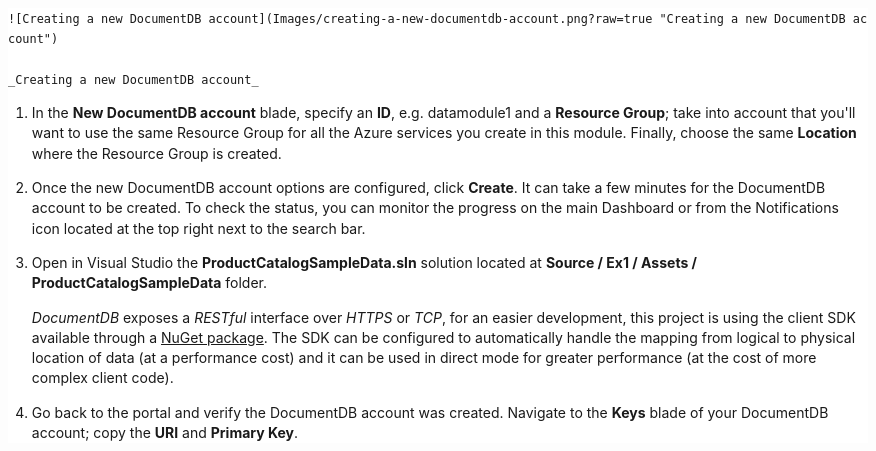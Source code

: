 	![Creating a new DocumentDB account](Images/creating-a-new-documentdb-account.png?raw=true "Creating a new DocumentDB account")

	_Creating a new DocumentDB account_

1. In the **New DocumentDB account** blade, specify an **ID**, e.g. datamodule1 and a **Resource Group**; take into account that you'll want to use the same Resource Group for all the Azure services you create in this module. Finally, choose the same **Location** where the Resource Group is created.

1. Once the new DocumentDB account options are configured, click **Create**. It can take a few minutes for the DocumentDB account to be created. To check the status, you can monitor the progress on the main Dashboard or from the Notifications icon located at the top right next to the search bar.

1. Open in Visual Studio the **ProductCatalogSampleData.sln** solution located at **Source / Ex1 / Assets / ProductCatalogSampleData** folder.
  
	_DocumentDB_ exposes a _RESTful_ interface over _HTTPS_ or _TCP_, for an easier development, this project is using the client SDK available through a [NuGet package](https://www.nuget.org/packages/Microsoft.Azure.DocumentDB). The SDK can be configured to automatically handle the mapping from logical to physical location of data (at a performance cost) and it can be used in direct mode for greater performance (at the cost of more complex client code).

1. Go back to the portal and verify the DocumentDB account was created. Navigate to the **Keys** blade of your DocumentDB account; copy the **URI** and **Primary Key**.
